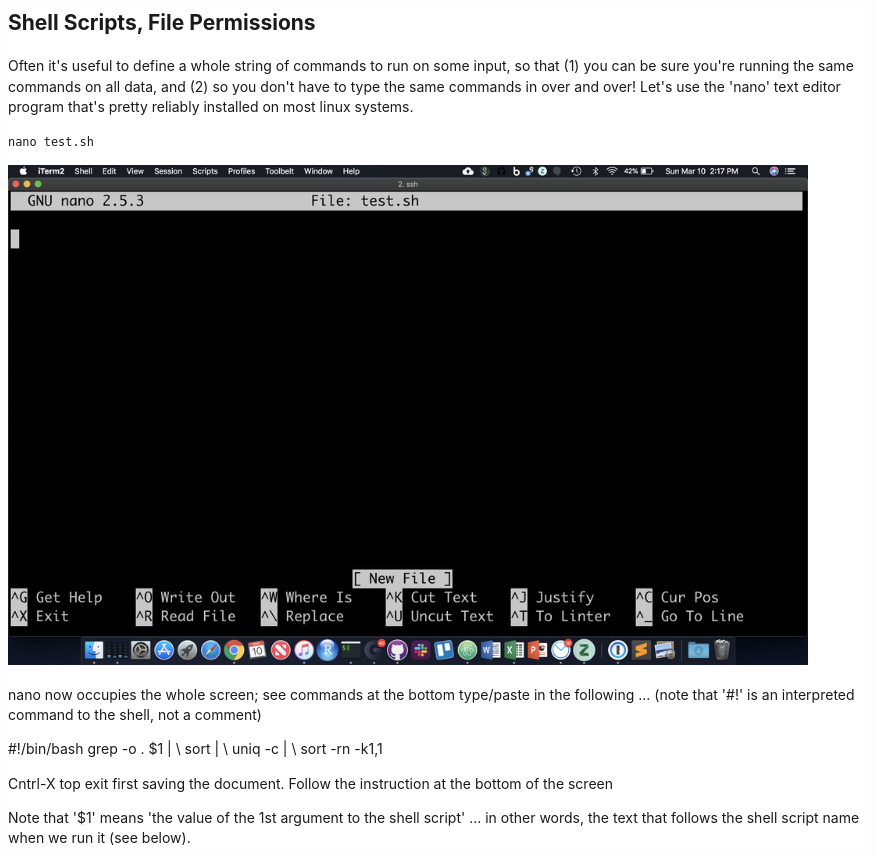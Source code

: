 ## Shell Scripts, File Permissions

Often it's useful to define a whole string of commands to run on some input, so that (1) you can be sure you're running the same commands on all data, and (2) so you don't have to type the same commands in over and over! Let's use the 'nano' text editor program that's pretty reliably installed on most linux systems.

    nano test.sh

<img src="figures/cli_figure7.png" alt="cli_figure7" width="800px"/>

nano now occupies the whole screen; see commands at the bottom
type/paste in the following ...
(note that '#!' is an interpreted command to the shell, not a comment)

<div class="script">
#!/bin/bash
grep -o . $1 | \
    sort | \
    uniq -c | \
    sort -rn -k1,1
</div>

Cntrl-X top exit first saving the document. Follow the instruction at the bottom of the screen

Note that '$1' means 'the value of the 1st argument to the shell script' ... in other words, the text that follows the shell script name when we run it (see below).
